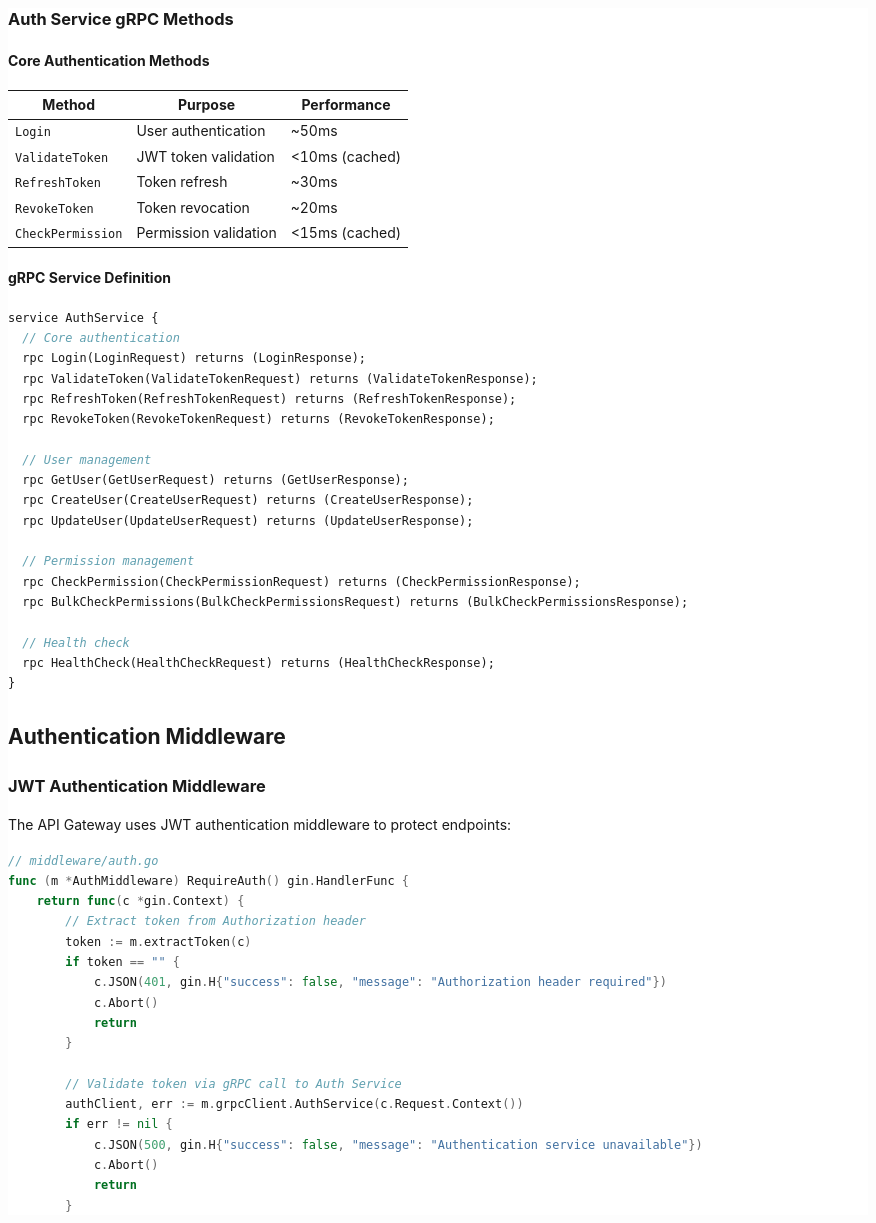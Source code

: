 ### Auth Service gRPC Methods

#### Core Authentication Methods

| Method | Purpose | Performance |
|--------|---------|-------------|
| `Login` | User authentication | ~50ms |
| `ValidateToken` | JWT token validation | <10ms (cached) |
| `RefreshToken` | Token refresh | ~30ms |
| `RevokeToken` | Token revocation | ~20ms |
| `CheckPermission` | Permission validation | <15ms (cached) |

#### gRPC Service Definition

```protobuf
service AuthService {
  // Core authentication
  rpc Login(LoginRequest) returns (LoginResponse);
  rpc ValidateToken(ValidateTokenRequest) returns (ValidateTokenResponse);
  rpc RefreshToken(RefreshTokenRequest) returns (RefreshTokenResponse);
  rpc RevokeToken(RevokeTokenRequest) returns (RevokeTokenResponse);
  
  // User management
  rpc GetUser(GetUserRequest) returns (GetUserResponse);
  rpc CreateUser(CreateUserRequest) returns (CreateUserResponse);
  rpc UpdateUser(UpdateUserRequest) returns (UpdateUserResponse);
  
  // Permission management
  rpc CheckPermission(CheckPermissionRequest) returns (CheckPermissionResponse);
  rpc BulkCheckPermissions(BulkCheckPermissionsRequest) returns (BulkCheckPermissionsResponse);
  
  // Health check
  rpc HealthCheck(HealthCheckRequest) returns (HealthCheckResponse);
}
```

## Authentication Middleware

### JWT Authentication Middleware

The API Gateway uses JWT authentication middleware to protect endpoints:

```go
// middleware/auth.go
func (m *AuthMiddleware) RequireAuth() gin.HandlerFunc {
    return func(c *gin.Context) {
        // Extract token from Authorization header
        token := m.extractToken(c)
        if token == "" {
            c.JSON(401, gin.H{"success": false, "message": "Authorization header required"})
            c.Abort()
            return
        }
        
        // Validate token via gRPC call to Auth Service
        authClient, err := m.grpcClient.AuthService(c.Request.Context())
        if err != nil {
            c.JSON(500, gin.H{"success": false, "message": "Authentication service unavailable"})
            c.Abort()
            return
        }
```